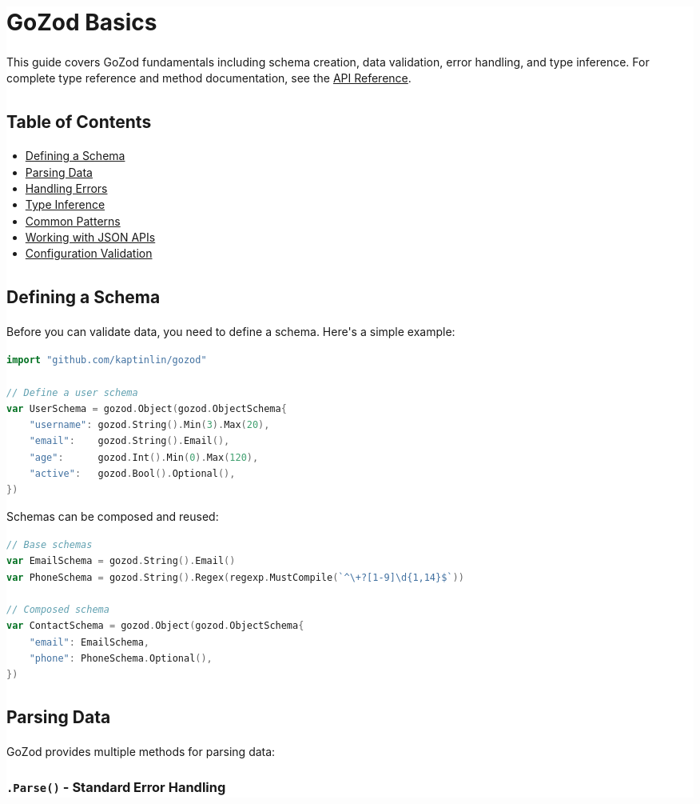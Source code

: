 # GoZod Basics

This guide covers GoZod fundamentals including schema creation, data validation, error handling, and type inference. For complete type reference and method documentation, see the [API Reference](api.md).

## Table of Contents

- [Defining a Schema](#defining-a-schema)
- [Parsing Data](#parsing-data)
- [Handling Errors](#handling-errors)
- [Type Inference](#type-inference)
- [Common Patterns](#common-patterns)
- [Working with JSON APIs](#working-with-json-apis)
- [Configuration Validation](#configuration-validation)

## Defining a Schema

Before you can validate data, you need to define a schema. Here's a simple example:

```go
import "github.com/kaptinlin/gozod"

// Define a user schema
var UserSchema = gozod.Object(gozod.ObjectSchema{
    "username": gozod.String().Min(3).Max(20),
    "email":    gozod.String().Email(),
    "age":      gozod.Int().Min(0).Max(120),
    "active":   gozod.Bool().Optional(),
})
```

Schemas can be composed and reused:

```go
// Base schemas
var EmailSchema = gozod.String().Email()
var PhoneSchema = gozod.String().Regex(regexp.MustCompile(`^\+?[1-9]\d{1,14}$`))

// Composed schema
var ContactSchema = gozod.Object(gozod.ObjectSchema{
    "email": EmailSchema,
    "phone": PhoneSchema.Optional(),
})
```

## Parsing Data

GoZod provides multiple methods for parsing data:

### `.Parse()` - Standard Error Handling
